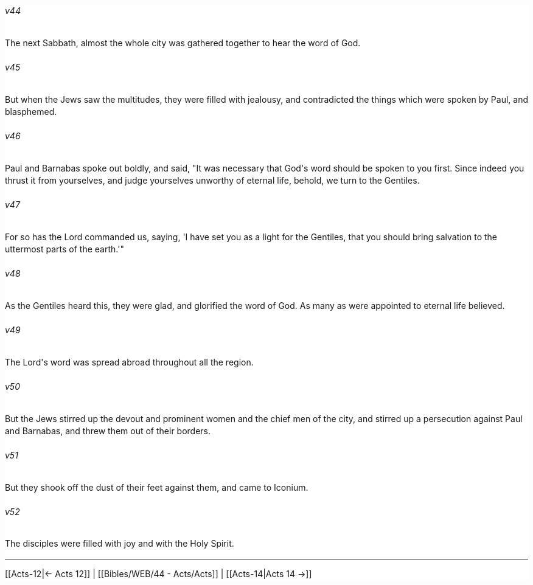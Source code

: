 ###### v44 
The next Sabbath, almost the whole city was gathered together to hear the word of God. 

###### v45 
But when the Jews saw the multitudes, they were filled with jealousy, and contradicted the things which were spoken by Paul, and blasphemed. 

###### v46 
Paul and Barnabas spoke out boldly, and said, "It was necessary that God's word should be spoken to you first. Since indeed you thrust it from yourselves, and judge yourselves unworthy of eternal life, behold, we turn to the Gentiles. 

###### v47 
For so has the Lord commanded us, saying, 'I have set you as a light for the Gentiles, that you should bring salvation to the uttermost parts of the earth.'"  

###### v48 
As the Gentiles heard this, they were glad, and glorified the word of God. As many as were appointed to eternal life believed. 

###### v49 
The Lord's word was spread abroad throughout all the region. 

###### v50 
But the Jews stirred up the devout and prominent women and the chief men of the city, and stirred up a persecution against Paul and Barnabas, and threw them out of their borders. 

###### v51 
But they shook off the dust of their feet against them, and came to Iconium. 

###### v52 
The disciples were filled with joy and with the Holy Spirit.

***
[[Acts-12|← Acts 12]] | [[Bibles/WEB/44 - Acts/Acts]] | [[Acts-14|Acts 14 →]]
